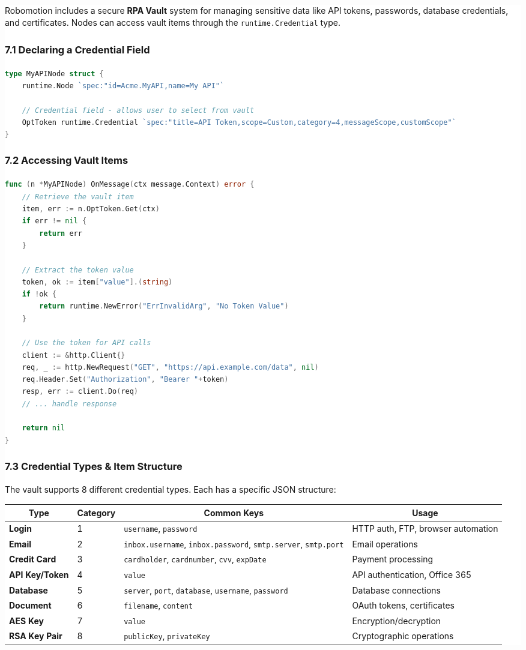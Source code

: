 Robomotion includes a secure **RPA Vault** system for managing sensitive data like API tokens, passwords, database credentials, and certificates. Nodes can access vault items through the `runtime.Credential` type.

### 7.1 Declaring a Credential Field

```go
type MyAPINode struct {
    runtime.Node `spec:"id=Acme.MyAPI,name=My API"`
    
    // Credential field - allows user to select from vault
    OptToken runtime.Credential `spec:"title=API Token,scope=Custom,category=4,messageScope,customScope"`
}
```

### 7.2 Accessing Vault Items

```go
func (n *MyAPINode) OnMessage(ctx message.Context) error {
    // Retrieve the vault item
    item, err := n.OptToken.Get(ctx)
    if err != nil {
        return err
    }
    
    // Extract the token value
    token, ok := item["value"].(string)
    if !ok {
        return runtime.NewError("ErrInvalidArg", "No Token Value")
    }
    
    // Use the token for API calls
    client := &http.Client{}
    req, _ := http.NewRequest("GET", "https://api.example.com/data", nil)
    req.Header.Set("Authorization", "Bearer "+token)
    resp, err := client.Do(req)
    // ... handle response
    
    return nil
}
```

### 7.3 Credential Types & Item Structure

The vault supports 8 different credential types. Each has a specific JSON structure:

| Type | Category | Common Keys | Usage |
|------|----------|-------------|-------|
| **Login** | 1 | `username`, `password` | HTTP auth, FTP, browser automation |
| **Email** | 2 | `inbox.username`, `inbox.password`, `smtp.server`, `smtp.port` | Email operations |
| **Credit Card** | 3 | `cardholder`, `cardnumber`, `cvv`, `expDate` | Payment processing |
| **API Key/Token** | 4 | `value` | API authentication, Office 365 |
| **Database** | 5 | `server`, `port`, `database`, `username`, `password` | Database connections |
| **Document** | 6 | `filename`, `content` | OAuth tokens, certificates |
| **AES Key** | 7 | `value` | Encryption/decryption |
| **RSA Key Pair** | 8 | `publicKey`, `privateKey` | Cryptographic operations |
